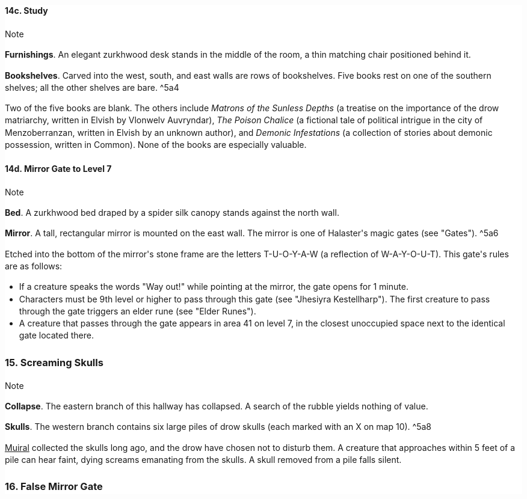 #### 14c. Study

> [!note] 
> 
> **Furnishings**. An elegant zurkhwood desk stands in the middle of the room, a thin matching chair positioned behind it.
> 
> **Bookshelves**. Carved into the west, south, and east walls are rows of bookshelves. Five books rest on one of the southern shelves; all the other shelves are bare.
^5a4

Two of the five books are blank. The others include *Matrons of the Sunless Depths* (a treatise on the importance of the drow matriarchy, written in Elvish by Vlonwelv Auvryndar), *The Poison Chalice* (a fictional tale of political intrigue in the city of Menzoberranzan, written in Elvish by an unknown author), and *Demonic Infestations* (a collection of stories about demonic possession, written in Common). None of the books are especially valuable.

#### 14d. Mirror Gate to Level 7

> [!note] 
> 
> **Bed**. A zurkhwood bed draped by a spider silk canopy stands against the north wall.
> 
> **Mirror**. A tall, rectangular mirror is mounted on the east wall. The mirror is one of Halaster's magic gates (see "Gates").
^5a6

Etched into the bottom of the mirror's stone frame are the letters T-U-O-Y-A-W (a reflection of W-A-Y-O-U-T). This gate's rules are as follows:

- If a creature speaks the words "Way out!" while pointing at the mirror, the gate opens for 1 minute.  
- Characters must be 9th level or higher to pass through this gate (see "Jhesiyra Kestellharp"). The first creature to pass through the gate triggers an elder rune (see "Elder Runes").  
- A creature that passes through the gate appears in area 41 on level 7, in the closest unoccupied space next to the identical gate located there.  

### 15. Screaming Skulls

> [!note] 
> 
> **Collapse**. The eastern branch of this hallway has collapsed. A search of the rubble yields nothing of value.
> 
> **Skulls**. The western branch contains six large piles of drow skulls (each marked with an X on map 10).
^5a8

[Muiral](/3-Mechanics/CLI/bestiary/npc/muiral-wdmm.md) collected the skulls long ago, and the drow have chosen not to disturb them. A creature that approaches within 5 feet of a pile can hear faint, dying screams emanating from the skulls. A skull removed from a pile falls silent.

### 16. False Mirror Gate
